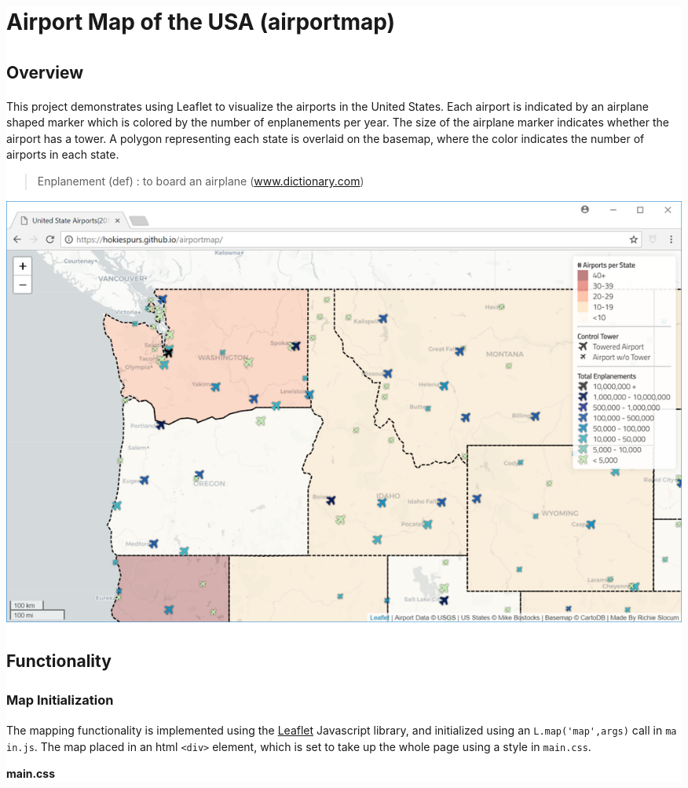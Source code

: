 # Airport Map of the USA (airportmap)
## Overview

This project demonstrates using Leaflet to visualize the airports in the United States.  Each airport is indicated by an airplane shaped marker which is colored by the number of enplanements per year.  The size of the airplane marker indicates whether the airport has a tower.  A polygon representing each state is overlaid on the basemap, where the color indicates the number of airports in each state.

> Enplanement (def) : to board an airplane (www.dictionary.com)

![Example Display](https://github.com/hokiespurs/airportmap/blob/master/img/example.png)

## Functionality

### Map Initialization

The mapping functionality is implemented using the [Leaflet](http://leafletjs.com/) Javascript library, and initialized using an `L.map('map',args)` call in `main.js`.  The map placed in an html `<div>` element, which is set to take up the whole page using a style in `main.css`.

**main.css**
